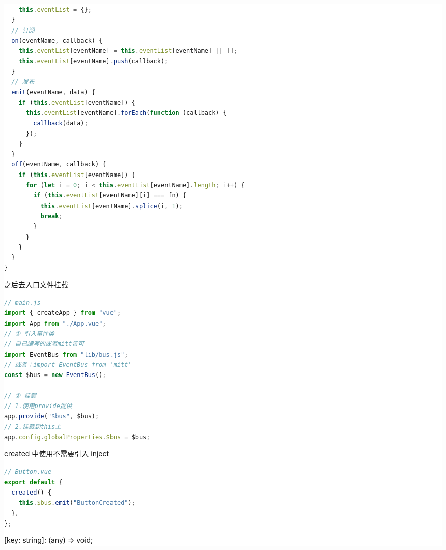 ```ts
    this.eventList = {};
  }
  // 订阅
  on(eventName, callback) {
    this.eventList[eventName] = this.eventList[eventName] || [];
    this.eventList[eventName].push(callback);
  }
  // 发布
  emit(eventName, data) {
    if (this.eventList[eventName]) {
      this.eventList[eventName].forEach(function (callback) {
        callback(data);
      });
    }
  }
  off(eventName, callback) {
    if (this.eventList[eventName]) {
      for (let i = 0; i < this.eventList[eventName].length; i++) {
        if (this.eventList[eventName][i] === fn) {
          this.eventList[eventName].splice(i, 1);
          break;
        }
      }
    }
  }
}
```

之后去入口文件挂载

```ts
// main.js
import { createApp } from "vue";
import App from "./App.vue";
// ① 引入事件类
// 自己编写的或者mitt皆可
import EventBus from "lib/bus.js";
// 或者：import EventBus from 'mitt'
const $bus = new EventBus();

// ② 挂载
// 1.使用provide提供
app.provide("$bus", $bus);
// 2.挂载到this上
app.config.globalProperties.$bus = $bus;
```

created 中使用不需要引入 inject

```ts
// Button.vue
export default {
  created() {
    this.$bus.emit("ButtonCreated");
  },
};
```


  [key: string]: (any) => void;